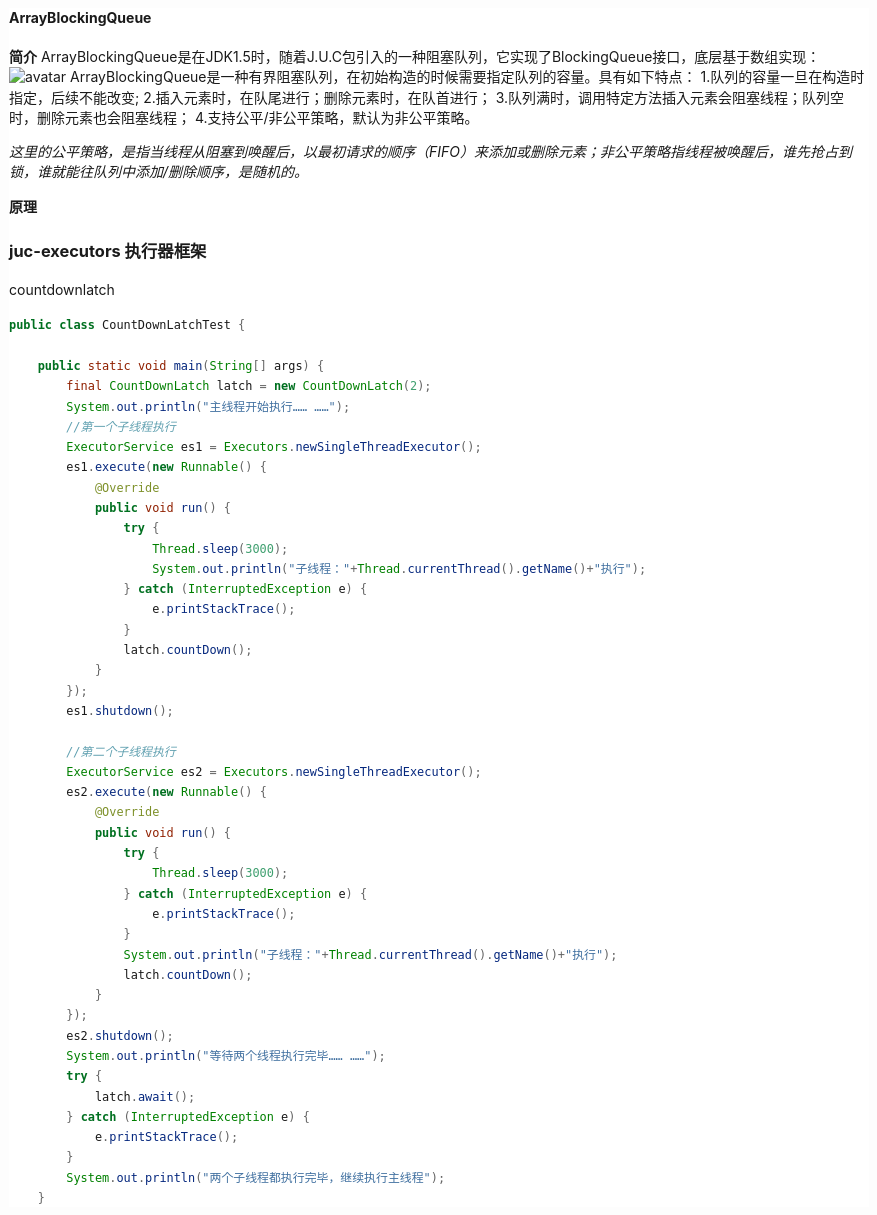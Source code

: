 #### ArrayBlockingQueue
**简介**
ArrayBlockingQueue是在JDK1.5时，随着J.U.C包引入的一种阻塞队列，它实现了BlockingQueue接口，底层基于数组实现：
![avatar](https://image-static.segmentfault.com/273/434/2734343052-5b9232618f01b_articlex)
ArrayBlockingQueue是一种有界阻塞队列，在初始构造的时候需要指定队列的容量。具有如下特点：
1.队列的容量一旦在构造时指定，后续不能改变;
2.插入元素时，在队尾进行；删除元素时，在队首进行；
3.队列满时，调用特定方法插入元素会阻塞线程；队列空时，删除元素也会阻塞线程；
4.支持公平/非公平策略，默认为非公平策略。

*这里的公平策略，是指当线程从阻塞到唤醒后，以最初请求的顺序（FIFO）来添加或删除元素；非公平策略指线程被唤醒后，谁先抢占到锁，谁就能往队列中添加/删除顺序，是随机的。*

**原理**




### juc-executors 执行器框架

countdownlatch
```Java
public class CountDownLatchTest {

    public static void main(String[] args) {
        final CountDownLatch latch = new CountDownLatch(2);
        System.out.println("主线程开始执行…… ……");
        //第一个子线程执行
        ExecutorService es1 = Executors.newSingleThreadExecutor();
        es1.execute(new Runnable() {
            @Override
            public void run() {
                try {
                    Thread.sleep(3000);
                    System.out.println("子线程："+Thread.currentThread().getName()+"执行");
                } catch (InterruptedException e) {
                    e.printStackTrace();
                }
                latch.countDown();
            }
        });
        es1.shutdown();

        //第二个子线程执行
        ExecutorService es2 = Executors.newSingleThreadExecutor();
        es2.execute(new Runnable() {
            @Override
            public void run() {
                try {
                    Thread.sleep(3000);
                } catch (InterruptedException e) {
                    e.printStackTrace();
                }
                System.out.println("子线程："+Thread.currentThread().getName()+"执行");
                latch.countDown();
            }
        });
        es2.shutdown();
        System.out.println("等待两个线程执行完毕…… ……");
        try {
            latch.await();
        } catch (InterruptedException e) {
            e.printStackTrace();
        }
        System.out.println("两个子线程都执行完毕，继续执行主线程");
    }
```
